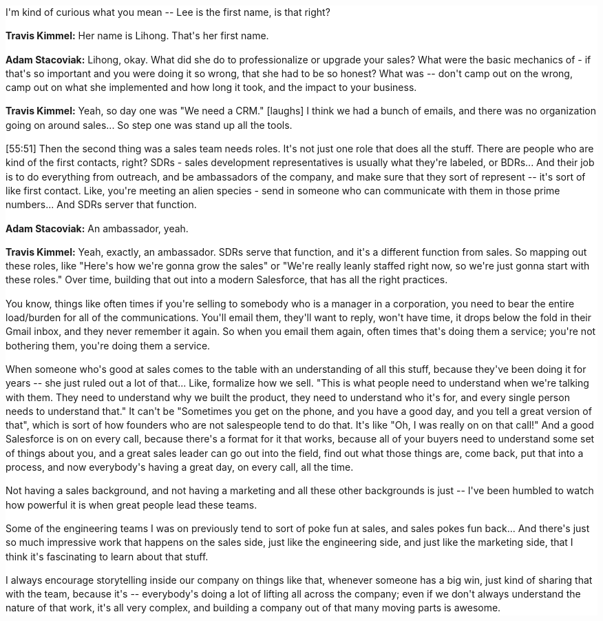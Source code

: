 I'm kind of curious what you mean -- Lee is the first name, is that right?

**Travis Kimmel:** Her name is Lihong. That's her first name.

**Adam Stacoviak:** Lihong, okay. What did she do to professionalize or upgrade your sales? What were the basic mechanics of - if that's so important and you were doing it so wrong, that she had to be so honest? What was -- don't camp out on the wrong, camp out on what she implemented and how long it took, and the impact to your business.

**Travis Kimmel:** Yeah, so day one was "We need a CRM." \[laughs\] I think we had a bunch of emails, and there was no organization going on around sales... So step one was stand up all the tools.

\[55:51\] Then the second thing was a sales team needs roles. It's not just one role that does all the stuff. There are people who are kind of the first contacts, right? SDRs - sales development representatives is usually what they're labeled, or BDRs... And their job is to do everything from outreach, and be ambassadors of the company, and make sure that they sort of represent -- it's sort of like first contact. Like, you're meeting an alien species - send in someone who can communicate with them in those prime numbers... And SDRs server that function.

**Adam Stacoviak:** An ambassador, yeah.

**Travis Kimmel:** Yeah, exactly, an ambassador. SDRs serve that function, and it's a different function from sales. So mapping out these roles, like "Here's how we're gonna grow the sales" or "We're really leanly staffed right now, so we're just gonna start with these roles." Over time, building that out into a modern Salesforce, that has all the right practices.

You know, things like often times if you're selling to somebody who is a manager in a corporation, you need to bear the entire load/burden for all of the communications. You'll email them, they'll want to reply, won't have time, it drops below the fold in their Gmail inbox, and they never remember it again. So when you email them again, often times that's doing them a service; you're not bothering them, you're doing them a service.

When someone who's good at sales comes to the table with an understanding of all this stuff, because they've been doing it for years -- she just ruled out a lot of that... Like, formalize how we sell. "This is what people need to understand when we're talking with them. They need to understand why we built the product, they need to understand who it's for, and every single person needs to understand that." It can't be "Sometimes you get on the phone, and you have a good day, and you tell a great version of that", which is sort of how founders who are not salespeople tend to do that. It's like "Oh, I was really on on that call!" And a good Salesforce is on on every call, because there's a format for it that works, because all of your buyers need to understand some set of things about you, and a great sales leader can go out into the field, find out what those things are, come back, put that into a process, and now everybody's having a great day, on every call, all the time.

Not having a sales background, and not having a marketing and all these other backgrounds is just -- I've been humbled to watch how powerful it is when great people lead these teams.

Some of the engineering teams I was on previously tend to sort of poke fun at sales, and sales pokes fun back... And there's just so much impressive work that happens on the sales side, just like the engineering side, and just like the marketing side, that I think it's fascinating to learn about that stuff.

I always encourage storytelling inside our company on things like that, whenever someone has a big win, just kind of sharing that with the team, because it's -- everybody's doing a lot of lifting all across the company; even if we don't always understand the nature of that work, it's all very complex, and building a company out of that many moving parts is awesome.
